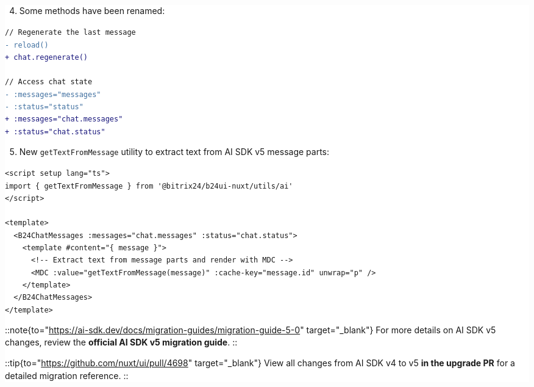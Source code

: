 4. Some methods have been renamed:

```diff
// Regenerate the last message
- reload()
+ chat.regenerate()

// Access chat state
- :messages="messages"
- :status="status"
+ :messages="chat.messages"
+ :status="chat.status"
```

5. New `getTextFromMessage` utility to extract text from AI SDK v5 message parts:

```vue
<script setup lang="ts">
import { getTextFromMessage } from '@bitrix24/b24ui-nuxt/utils/ai'
</script>

<template>
  <B24ChatMessages :messages="chat.messages" :status="chat.status">
    <template #content="{ message }">
      <!-- Extract text from message parts and render with MDC -->
      <MDC :value="getTextFromMessage(message)" :cache-key="message.id" unwrap="p" />
    </template>
  </B24ChatMessages>
</template>
```

::note{to="https://ai-sdk.dev/docs/migration-guides/migration-guide-5-0" target="_blank"}
For more details on AI SDK v5 changes, review the **official AI SDK v5 migration guide**.
::

::tip{to="https://github.com/nuxt/ui/pull/4698" target="_blank"}
View all changes from AI SDK v4 to v5 **in the upgrade PR** for a detailed migration reference.
::
